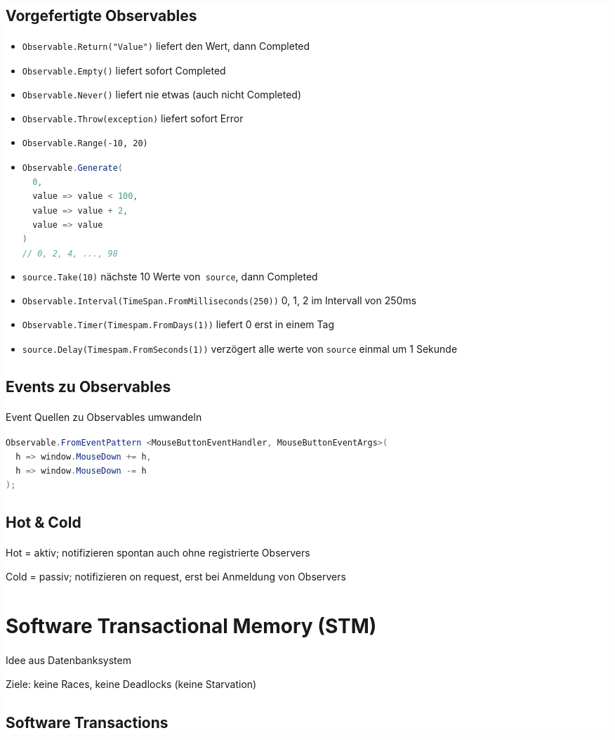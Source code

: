 ## Vorgefertigte Observables

* `Observable.Return("Value")` liefert den Wert, dann Completed

* `Observable.Empty()` liefert sofort Completed

* `Observable.Never()` liefert nie etwas (auch nicht Completed)

* `Observable.Throw(exception)` liefert sofort Error

* `Observable.Range(-10, 20)` 

* ```c#
  Observable.Generate(
    0,
    value => value < 100,
    value => value + 2,
    value => value
  )
  // 0, 2, 4, ..., 98  
  ```

* `source.Take(10)` nächste 10 Werte von` source`, dann Completed

* `Observable.Interval(TimeSpan.FromMilliseconds(250))` 0, 1, 2 im Intervall von 250ms

* `Observable.Timer(Timespam.FromDays(1))` liefert 0 erst in einem Tag

* `source.Delay(Timespam.FromSeconds(1))` verzögert alle werte von `source` einmal um 1 Sekunde

## Events zu Observables

Event Quellen zu Observables umwandeln

```c#
Observable.FromEventPattern <MouseButtonEventHandler, MouseButtonEventArgs>( 
  h => window.MouseDown += h,
  h => window.MouseDown -= h
);
```

## Hot & Cold

Hot = aktiv; notifizieren spontan auch ohne registrierte Observers

Cold = passiv; notifizieren on request, erst bei Anmeldung von Observers

# Software Transactional Memory (STM)

Idee aus Datenbanksystem

Ziele: keine Races, keine Deadlocks (keine Starvation)

## Software Transactions
